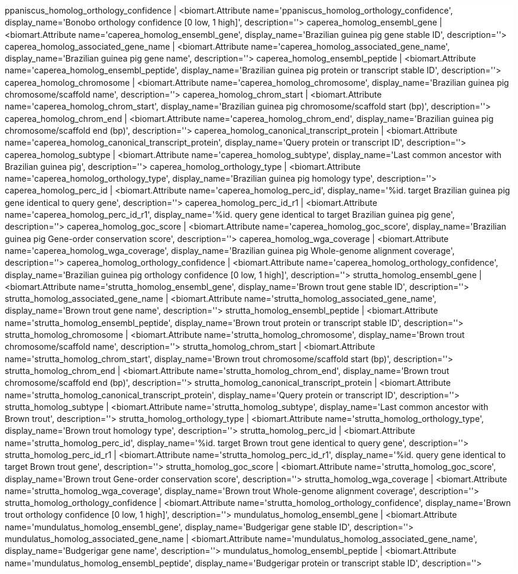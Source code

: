 ppaniscus_homolog_orthology_confidence | <biomart.Attribute name='ppaniscus_homolog_orthology_confidence', display_name='Bonobo orthology confidence [0 low, 1 high]', description=''>
caperea_homolog_ensembl_gene | <biomart.Attribute name='caperea_homolog_ensembl_gene', display_name='Brazilian guinea pig gene stable ID', description=''>
caperea_homolog_associated_gene_name | <biomart.Attribute name='caperea_homolog_associated_gene_name', display_name='Brazilian guinea pig gene name', description=''>
caperea_homolog_ensembl_peptide | <biomart.Attribute name='caperea_homolog_ensembl_peptide', display_name='Brazilian guinea pig protein or transcript stable ID', description=''>
caperea_homolog_chromosome | <biomart.Attribute name='caperea_homolog_chromosome', display_name='Brazilian guinea pig chromosome/scaffold name', description=''>
caperea_homolog_chrom_start | <biomart.Attribute name='caperea_homolog_chrom_start', display_name='Brazilian guinea pig chromosome/scaffold start (bp)', description=''>
caperea_homolog_chrom_end | <biomart.Attribute name='caperea_homolog_chrom_end', display_name='Brazilian guinea pig chromosome/scaffold end (bp)', description=''>
caperea_homolog_canonical_transcript_protein | <biomart.Attribute name='caperea_homolog_canonical_transcript_protein', display_name='Query protein or transcript ID', description=''>
caperea_homolog_subtype | <biomart.Attribute name='caperea_homolog_subtype', display_name='Last common ancestor with Brazilian guinea pig', description=''>
caperea_homolog_orthology_type | <biomart.Attribute name='caperea_homolog_orthology_type', display_name='Brazilian guinea pig homology type', description=''>
caperea_homolog_perc_id | <biomart.Attribute name='caperea_homolog_perc_id', display_name='%id. target Brazilian guinea pig gene identical to query gene', description=''>
caperea_homolog_perc_id_r1 | <biomart.Attribute name='caperea_homolog_perc_id_r1', display_name='%id. query gene identical to target Brazilian guinea pig gene', description=''>
caperea_homolog_goc_score | <biomart.Attribute name='caperea_homolog_goc_score', display_name='Brazilian guinea pig Gene-order conservation score', description=''>
caperea_homolog_wga_coverage | <biomart.Attribute name='caperea_homolog_wga_coverage', display_name='Brazilian guinea pig Whole-genome alignment coverage', description=''>
caperea_homolog_orthology_confidence | <biomart.Attribute name='caperea_homolog_orthology_confidence', display_name='Brazilian guinea pig orthology confidence [0 low, 1 high]', description=''>
strutta_homolog_ensembl_gene | <biomart.Attribute name='strutta_homolog_ensembl_gene', display_name='Brown trout gene stable ID', description=''>
strutta_homolog_associated_gene_name | <biomart.Attribute name='strutta_homolog_associated_gene_name', display_name='Brown trout gene name', description=''>
strutta_homolog_ensembl_peptide | <biomart.Attribute name='strutta_homolog_ensembl_peptide', display_name='Brown trout protein or transcript stable ID', description=''>
strutta_homolog_chromosome | <biomart.Attribute name='strutta_homolog_chromosome', display_name='Brown trout chromosome/scaffold name', description=''>
strutta_homolog_chrom_start | <biomart.Attribute name='strutta_homolog_chrom_start', display_name='Brown trout chromosome/scaffold start (bp)', description=''>
strutta_homolog_chrom_end | <biomart.Attribute name='strutta_homolog_chrom_end', display_name='Brown trout chromosome/scaffold end (bp)', description=''>
strutta_homolog_canonical_transcript_protein | <biomart.Attribute name='strutta_homolog_canonical_transcript_protein', display_name='Query protein or transcript ID', description=''>
strutta_homolog_subtype | <biomart.Attribute name='strutta_homolog_subtype', display_name='Last common ancestor with Brown trout', description=''>
strutta_homolog_orthology_type | <biomart.Attribute name='strutta_homolog_orthology_type', display_name='Brown trout homology type', description=''>
strutta_homolog_perc_id | <biomart.Attribute name='strutta_homolog_perc_id', display_name='%id. target Brown trout gene identical to query gene', description=''>
strutta_homolog_perc_id_r1 | <biomart.Attribute name='strutta_homolog_perc_id_r1', display_name='%id. query gene identical to target Brown trout gene', description=''>
strutta_homolog_goc_score | <biomart.Attribute name='strutta_homolog_goc_score', display_name='Brown trout Gene-order conservation score', description=''>
strutta_homolog_wga_coverage | <biomart.Attribute name='strutta_homolog_wga_coverage', display_name='Brown trout Whole-genome alignment coverage', description=''>
strutta_homolog_orthology_confidence | <biomart.Attribute name='strutta_homolog_orthology_confidence', display_name='Brown trout orthology confidence [0 low, 1 high]', description=''>
mundulatus_homolog_ensembl_gene | <biomart.Attribute name='mundulatus_homolog_ensembl_gene', display_name='Budgerigar gene stable ID', description=''>
mundulatus_homolog_associated_gene_name | <biomart.Attribute name='mundulatus_homolog_associated_gene_name', display_name='Budgerigar gene name', description=''>
mundulatus_homolog_ensembl_peptide | <biomart.Attribute name='mundulatus_homolog_ensembl_peptide', display_name='Budgerigar protein or transcript stable ID', description=''>